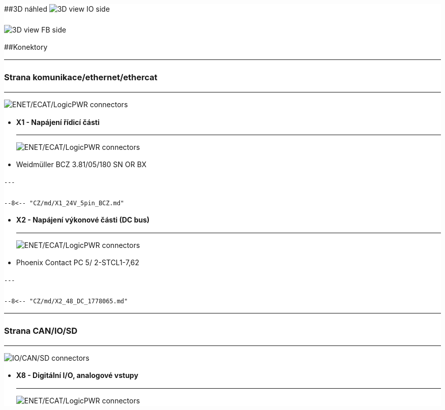 
##3D náhled
<img src="../../img/IOside.svg" alt="3D view IO side" style="width:80%;">
<br>
<br>
<img src="../../img/MotSide.svg" alt="3D view FB side" style="width:70%;">


##Konektory
___
### Strana komunikace/ethernet/ethercat
___

<img src="../../../../../source/CZ/img/TGZ-D-48-13_26_enetCon.png" alt="ENET/ECAT/LogicPWR connectors" style="width:50%;">


<div class="grid cards" markdown>

-   **X1 - Napájení řídicí části**

    ---
	<img src="../../../../../source/common/img/1940760000.svg" alt="ENET/ECAT/LogicPWR connectors" style="width:70%;">

-    Weidmüller BCZ 3.81/05/180 SN OR BX

	---

	--8<-- "CZ/md/X1_24V_5pin_BCZ.md"

-   **X2 - Napájení výkonové části (DC bus)**

    ---
	<img src="../../../../../source/common/img/1778065.svg" alt="ENET/ECAT/LogicPWR connectors" style="width:80%;">

-    Phoenix Contact PC 5/ 2-STCL1-7,62

    ---

	--8<-- "CZ/md/X2_48_DC_1778065.md"

</div>

___
### Strana CAN/IO/SD
___

<img src="../../../../../source/CZ/img/TGZ-D-48-13_26_IO.png" alt="IO/CAN/SD connectors" style="width:60%;">

<div class="grid cards" markdown>

-   **X8 - Digitální I/O, analogové vstupy**

    ---
	<img src="../../../../../source/common/img/1277370000.svg" alt="ENET/ECAT/LogicPWR connectors" style="width:100%;">
